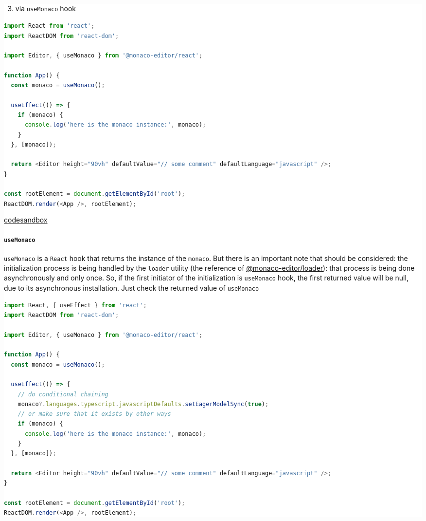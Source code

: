 3. via `useMonaco` hook

```javascript
import React from 'react';
import ReactDOM from 'react-dom';

import Editor, { useMonaco } from '@monaco-editor/react';

function App() {
  const monaco = useMonaco();

  useEffect(() => {
    if (monaco) {
      console.log('here is the monaco instance:', monaco);
    }
  }, [monaco]);

  return <Editor height="90vh" defaultValue="// some comment" defaultLanguage="javascript" />;
}

const rootElement = document.getElementById('root');
ReactDOM.render(<App />, rootElement);
```

[codesandbox](https://codesandbox.io/s/monaco-instance-usemonaco-88eml?file=/src/App.js)

#### `useMonaco`

`useMonaco` is a `React` hook that returns the instance of the `monaco`. But there is an important note that should be considered: the initialization process is being handled by the `loader` utility (the reference of [@monaco-editor/loader](https://github.com/suren-atoyan/monaco-loader)): that process is being done asynchronously and only once. So, if the first initiator of the initialization is `useMonaco` hook, the first returned value will be null, due to its asynchronous installation. Just check the returned value of `useMonaco`

```javascript
import React, { useEffect } from 'react';
import ReactDOM from 'react-dom';

import Editor, { useMonaco } from '@monaco-editor/react';

function App() {
  const monaco = useMonaco();

  useEffect(() => {
    // do conditional chaining
    monaco?.languages.typescript.javascriptDefaults.setEagerModelSync(true);
    // or make sure that it exists by other ways
    if (monaco) {
      console.log('here is the monaco instance:', monaco);
    }
  }, [monaco]);

  return <Editor height="90vh" defaultValue="// some comment" defaultLanguage="javascript" />;
}

const rootElement = document.getElementById('root');
ReactDOM.render(<App />, rootElement);
```
